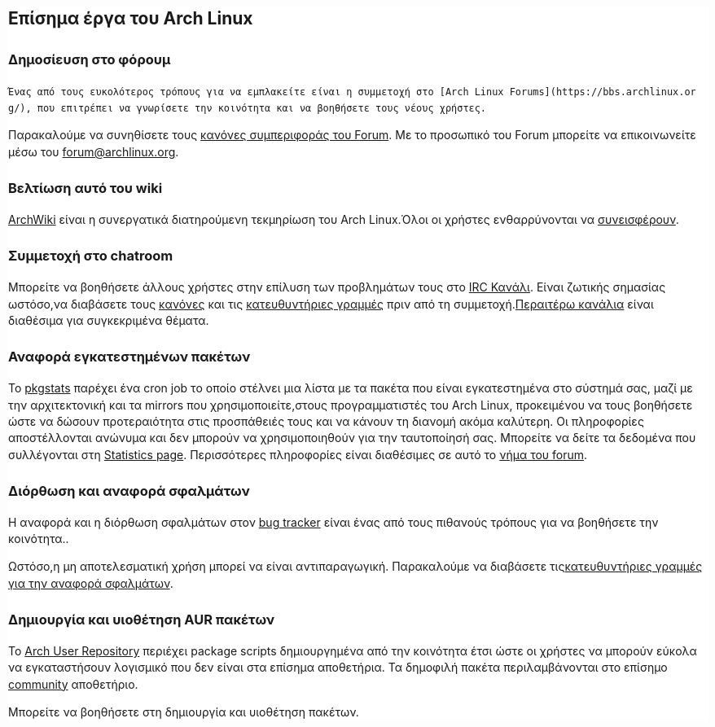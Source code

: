## Επίσημα έργα του Arch Linux

### Δημοσίευση στο φόρουμ

	Ένας από τους ευκολότερος τρόπους για να εμπλακείτε είναι η συμμετοχή στο [Arch Linux Forums](https://bbs.archlinux.org/), που επιτρέπει να γνωρίσετε την κοινότητα και να βοηθήσετε τους νέους χρήστες.

Παρακαλούμε να συνηθίσετε τους [κανόνες συμπεριφοράς του Forum](/index.php/Forum_etiquette "Forum etiquette"). Με το προσωπικό του Forum μπορείτε να επικοινωνείτε μέσω του [forum@archlinux.org](mailto:forum@archlinux.org).

### Βελτίωση αυτό του wiki

[ArchWiki](/index.php/AboutWiki "AboutWiki") είναι η συνεργατικά διατηρούμενη τεκμηρίωση του Arch Linux.Όλοι οι χρήστες ενθαρρύνονται να [συνεισφέρουν](/index.php/ArchWiki:Contributing "ArchWiki:Contributing").

### Συμμετοχή στο chatroom

Μπορείτε να βοηθήσετε άλλους χρήστες στην επίλυση των προβλημάτων τους στο [IRC Κανάλι](/index.php/IRC_channel "IRC channel"). Είναι ζωτικής σημασίας ωστόσο,να διαβάσετε τους [κανόνες](/index.php/IRC_channel#.23archlinux_rules "IRC channel") και τις [κατευθυντήριες γραμμές](/index.php/IRC_channel#.23archlinux_guidelines "IRC channel") πριν από τη συμμετοχή.[Περαιτέρω κανάλια](/index.php/IRC_channels "IRC channels") είναι διαθέσιμα για συγκεκριμένα θέματα.

### Αναφορά εγκατεστημένων πακέτων

To [pkgstats](/index.php/Pkgstats "Pkgstats") παρέχει ένα cron job το οποίο στέλνει μια λίστα με τα πακέτα που είναι εγκατεστημένα στο σύστημά σας, μαζί με την αρχιτεκτονική και τα mirrors που χρησιμοποιείτε,στους προγραμματιστές του Arch Linux, προκειμένου να τους βοηθήσετε ώστε να δώσουν προτεραιότητα στις προσπάθειές τους και να κάνουν τη διανομή ακόμα καλύτερη. Οι πληροφορίες αποστέλλονται ανώνυμα και δεν μπορούν να χρησιμοποιηθούν για την ταυτοποίησή σας. Μπορείτε να δείτε τα δεδομένα που συλλέγονται στη [Statistics page](https://www.archlinux.de/?page=Statistics). Περισσότερες πληροφορίες είναι διαθέσιμες σε αυτό το [νήμα του forum](https://bbs.archlinux.org/viewtopic.php?id=105431).

### Διόρθωση και αναφορά σφαλμάτων

Η αναφορά και η διόρθωση σφαλμάτων στον [bug tracker](https://bugs.archlinux.org/) είναι ένας από τους πιθανούς τρόπους για να βοηθήσετε την κοινότητα..

Ωστόσο,η μη αποτελεσματική χρήση μπορεί να είναι αντιπαραγωγική. Παρακαλούμε να διαβάσετε τις[κατευθυντήριες γραμμές για την αναφορά σφαλμάτων](/index.php/Reporting_bug_guidelines "Reporting bug guidelines").

### Δημιουργία και υιοθέτηση AUR πακέτων

To [Arch User Repository](/index.php/Arch_User_Repository "Arch User Repository") περιέχει package scripts δημιουργημένα από την κοινότητα έτσι ώστε οι χρήστες να μπορούν εύκολα να εγκαταστήσουν λογισμικό που δεν είναι στα επίσημα αποθετήρια. Τα δημοφιλή πακέτα περιλαμβάνονται στο επίσημο [community](/index.php/Community "Community") αποθετήριο.

Μπορείτε να βοηθήσετε στη δημιουργία και υιοθέτηση πακέτων.
